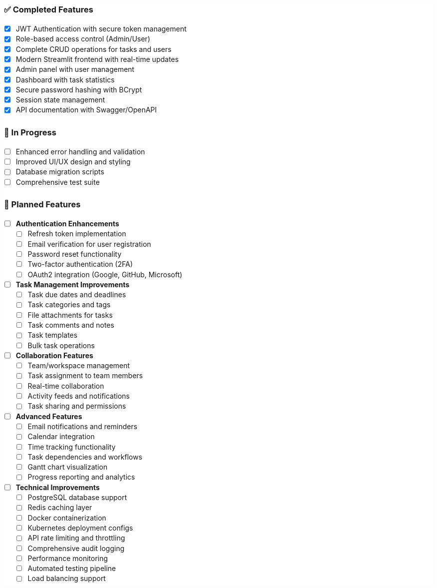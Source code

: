 ### ✅ Completed Features
- [x] JWT Authentication with secure token management
- [x] Role-based access control (Admin/User)
- [x] Complete CRUD operations for tasks and users
- [x] Modern Streamlit frontend with real-time updates
- [x] Admin panel with user management
- [x] Dashboard with task statistics
- [x] Secure password hashing with BCrypt
- [x] Session state management
- [x] API documentation with Swagger/OpenAPI

### 🚧 In Progress
- [ ] Enhanced error handling and validation
- [ ] Improved UI/UX design and styling
- [ ] Database migration scripts
- [ ] Comprehensive test suite

### 🎯 Planned Features
- [ ] **Authentication Enhancements**
  - [ ] Refresh token implementation
  - [ ] Email verification for user registration
  - [ ] Password reset functionality
  - [ ] Two-factor authentication (2FA)
  - [ ] OAuth2 integration (Google, GitHub, Microsoft)

- [ ] **Task Management Improvements**
  - [ ] Task due dates and deadlines
  - [ ] Task categories and tags
  - [ ] File attachments for tasks
  - [ ] Task comments and notes
  - [ ] Task templates
  - [ ] Bulk task operations

- [ ] **Collaboration Features**
  - [ ] Team/workspace management
  - [ ] Task assignment to team members
  - [ ] Real-time collaboration
  - [ ] Activity feeds and notifications
  - [ ] Task sharing and permissions

- [ ] **Advanced Features**
  - [ ] Email notifications and reminders
  - [ ] Calendar integration
  - [ ] Time tracking functionality
  - [ ] Task dependencies and workflows
  - [ ] Gantt chart visualization
  - [ ] Progress reporting and analytics

- [ ] **Technical Improvements**
  - [ ] PostgreSQL database support
  - [ ] Redis caching layer
  - [ ] Docker containerization
  - [ ] Kubernetes deployment configs
  - [ ] API rate limiting and throttling
  - [ ] Comprehensive audit logging
  - [ ] Performance monitoring
  - [ ] Automated testing pipeline
  - [ ] Load balancing support

